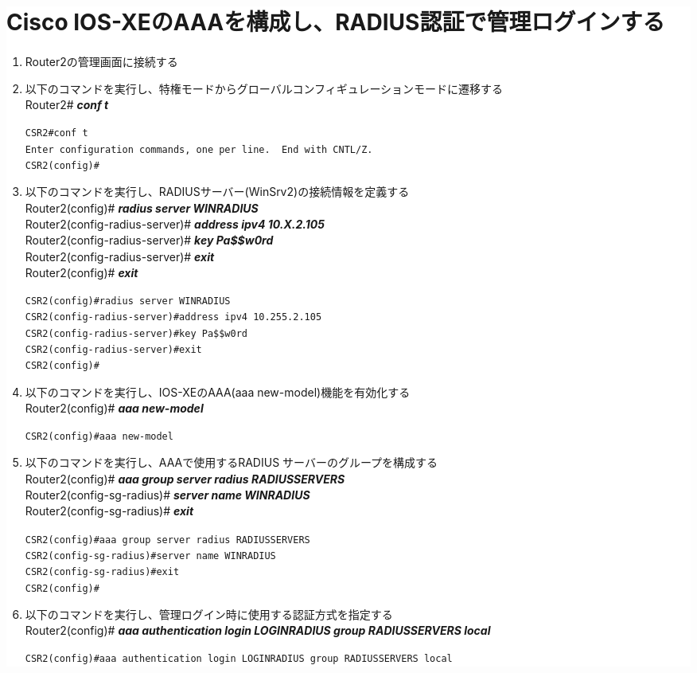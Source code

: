 
# Cisco IOS-XEのAAAを構成し、RADIUS認証で管理ログインする  

1. Router2の管理画面に接続する   

1. 以下のコマンドを実行し、特権モードからグローバルコンフィギュレーションモードに遷移する  
    Router2# ***conf t***  

    ```
    CSR2#conf t
    Enter configuration commands, one per line.  End with CNTL/Z.
    CSR2(config)#
    ```

1. 以下のコマンドを実行し、RADIUSサーバー(WinSrv2)の接続情報を定義する     
    Router2(config)# ***radius server WINRADIUS***  
    Router2(config-radius-server)# ***address ipv4 10.X.2.105***    
    Router2(config-radius-server)# ***key Pa\$\$w0rd***   
    Router2(config-radius-server)# ***exit***   
    Router2(config)# ***exit***   

    ```
    CSR2(config)#radius server WINRADIUS
    CSR2(config-radius-server)#address ipv4 10.255.2.105
    CSR2(config-radius-server)#key Pa$$w0rd
    CSR2(config-radius-server)#exit
    CSR2(config)#
    ```


1. 以下のコマンドを実行し、IOS-XEのAAA(aaa new-model)機能を有効化する       
    Router2(config)# ***aaa new-model***   

    ```
    CSR2(config)#aaa new-model  
    ```

1. 以下のコマンドを実行し、AAAで使用するRADIUS サーバーのグループを構成する          
    Router2(config)# ***aaa group server radius RADIUSSERVERS***  
    Router2(config-sg-radius)# ***server name WINRADIUS***  
    Router2(config-sg-radius)# ***exit***  

    ```
    CSR2(config)#aaa group server radius RADIUSSERVERS
    CSR2(config-sg-radius)#server name WINRADIUS
    CSR2(config-sg-radius)#exit
    CSR2(config)#
    ```

1. 以下のコマンドを実行し、管理ログイン時に使用する認証方式を指定する           
    Router2(config)# ***aaa authentication login LOGINRADIUS group RADIUSSERVERS local***  
    
    ```
    CSR2(config)#aaa authentication login LOGINRADIUS group RADIUSSERVERS local 
    ```
